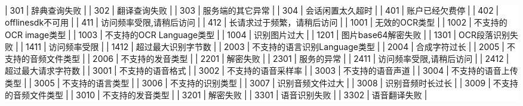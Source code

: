 | 301 | 辞典查询失败 |
| 302 | 翻译查询失败 |
| 303 | 服务端的其它异常 |
| 304 | 会话闲置太久超时 |
| 401 | 账户已经欠费停 |
| 402 | offlinesdk不可用 |
| 411 | 访问频率受限,请稍后访问 |
| 412 | 长请求过于频繁，请稍后访问 |
| 1001 | 无效的OCR类型 |
| 1002 | 不支持的OCR image类型 |
| 1003 | 不支持的OCR Language类型 |
| 1004 | 识别图片过大 |
| 1201 | 图片base64解密失败 |
| 1301 | OCR段落识别失败 |
| 1411 | 访问频率受限 |
| 1412 | 超过最大识别字节数 |
| 2003 | 不支持的语言识别Language类型 |
| 2004 | 合成字符过长 |
| 2005 | 不支持的音频文件类型 |
| 2006 | 不支持的发音类型 |
| 2201 | 解密失败 |
| 2301 | 服务的异常 |
| 2411 | 访问频率受限,请稍后访问 |
| 2412 | 超过最大请求字符数 |
| 3001 | 不支持的语音格式 |
| 3002 | 不支持的语音采样率 |
| 3003 | 不支持的语音声道 |
| 3004 | 不支持的语音上传类型 |
| 3005 | 不支持的语言类型 |
| 3006 | 不支持的识别类型 |
| 3007 | 识别音频文件过大 |
| 3008 | 识别音频时长过长 |
| 3009 | 不支持的音频文件类型 |
| 3010 | 不支持的发音类型 |
| 3201 | 解密失败 |
| 3301 | 语音识别失败 |
| 3302 | 语音翻译失败 |
